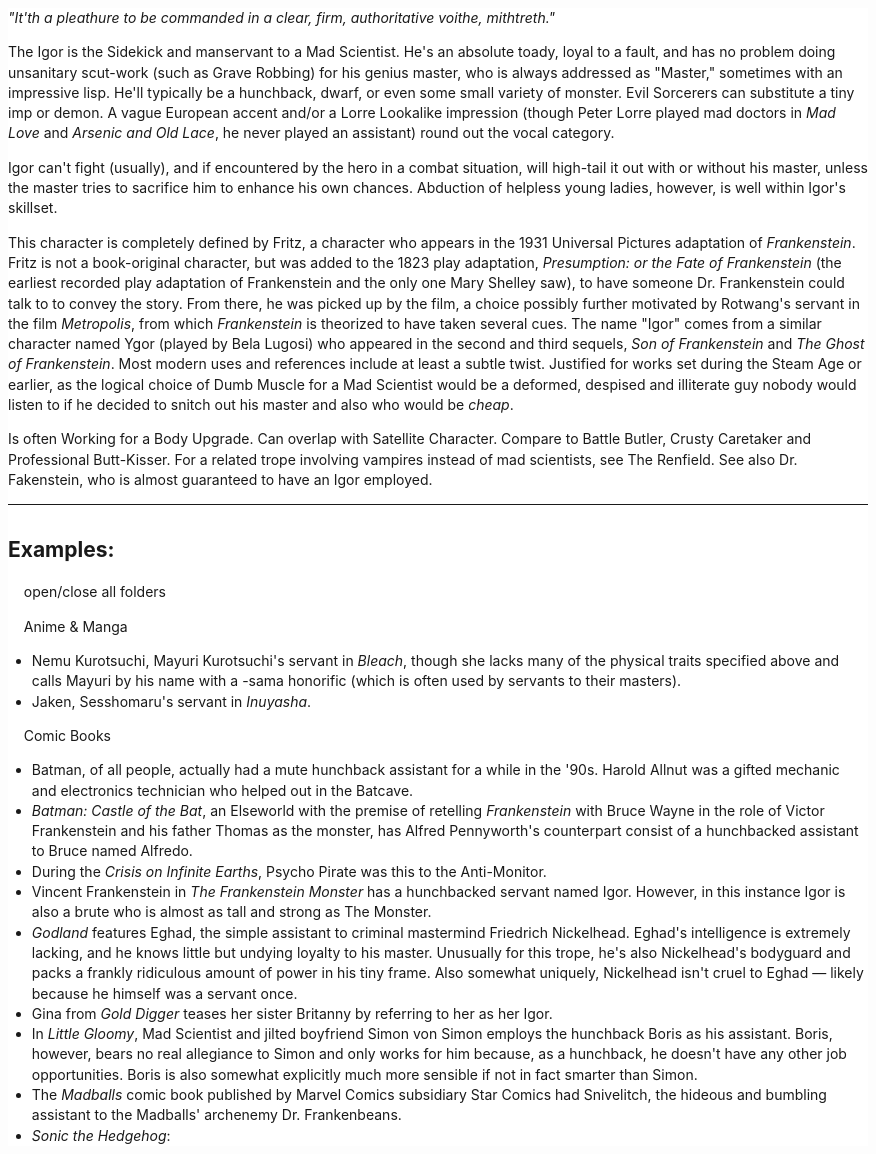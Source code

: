 _"It'th a pleathure to be commanded in a clear, firm, authoritative voithe, mithtreth."_

The Igor is the Sidekick and manservant to a Mad Scientist. He's an absolute toady, loyal to a fault, and has no problem doing unsanitary scut-work (such as Grave Robbing) for his genius master, who is always addressed as "Master," sometimes with an impressive lisp. He'll typically be a hunchback, dwarf, or even some small variety of monster. Evil Sorcerers can substitute a tiny imp or demon. A vague European accent and/or a Lorre Lookalike impression (though Peter Lorre played mad doctors in _Mad Love_ and _Arsenic and Old Lace_, he never played an assistant) round out the vocal category.

Igor can't fight (usually), and if encountered by the hero in a combat situation, will high-tail it out with or without his master, unless the master tries to sacrifice him to enhance his own chances. Abduction of helpless young ladies, however, is well within Igor's skillset.

This character is completely defined by Fritz, a character who appears in the 1931 Universal Pictures adaptation of _Frankenstein_. Fritz is not a book-original character, but was added to the 1823 play adaptation, _Presumption: or the Fate of Frankenstein_ (the earliest recorded play adaptation of Frankenstein and the only one Mary Shelley saw), to have someone Dr. Frankenstein could talk to to convey the story. From there, he was picked up by the film, a choice possibly further motivated by Rotwang's servant in the film _Metropolis_, from which _Frankenstein_ is theorized to have taken several cues. The name "Igor" comes from a similar character named Ygor (played by Bela Lugosi) who appeared in the second and third sequels, _Son of Frankenstein_ and _The Ghost of Frankenstein_. Most modern uses and references include at least a subtle twist. Justified for works set during the Steam Age or earlier, as the logical choice of Dumb Muscle for a Mad Scientist would be a deformed, despised and illiterate guy nobody would listen to if he decided to snitch out his master and also who would be _cheap_.

Is often Working for a Body Upgrade. Can overlap with Satellite Character. Compare to Battle Butler, Crusty Caretaker and Professional Butt-Kisser. For a related trope involving vampires instead of mad scientists, see The Renfield. See also Dr. Fakenstein, who is almost guaranteed to have an Igor employed.

___

## Examples:

    open/close all folders 

    Anime & Manga 

-   Nemu Kurotsuchi, Mayuri Kurotsuchi's servant in _Bleach_, though she lacks many of the physical traits specified above and calls Mayuri by his name with a -sama honorific (which is often used by servants to their masters).
-   Jaken, Sesshomaru's servant in _Inuyasha_.

    Comic Books 

-   Batman, of all people, actually had a mute hunchback assistant for a while in the '90s. Harold Allnut was a gifted mechanic and electronics technician who helped out in the Batcave.
-   _Batman: Castle of the Bat_, an Elseworld with the premise of retelling _Frankenstein_ with Bruce Wayne in the role of Victor Frankenstein and his father Thomas as the monster, has Alfred Pennyworth's counterpart consist of a hunchbacked assistant to Bruce named Alfredo.
-   During the _Crisis on Infinite Earths_, Psycho Pirate was this to the Anti-Monitor.
-   Vincent Frankenstein in _The Frankenstein Monster_ has a hunchbacked servant named Igor. However, in this instance Igor is also a brute who is almost as tall and strong as The Monster.
-   _Godland_ features Eghad, the simple assistant to criminal mastermind Friedrich Nickelhead. Eghad's intelligence is extremely lacking, and he knows little but undying loyalty to his master. Unusually for this trope, he's also Nickelhead's bodyguard and packs a frankly ridiculous amount of power in his tiny frame. Also somewhat uniquely, Nickelhead isn't cruel to Eghad — likely because he himself was a servant once.
-   Gina from _Gold Digger_ teases her sister Britanny by referring to her as her Igor.
-   In _Little Gloomy_, Mad Scientist and jilted boyfriend Simon von Simon employs the hunchback Boris as his assistant. Boris, however, bears no real allegiance to Simon and only works for him because, as a hunchback, he doesn't have any other job opportunities. Boris is also somewhat explicitly much more sensible if not in fact smarter than Simon.
-   The _Madballs_ comic book published by Marvel Comics subsidiary Star Comics had Snivelitch, the hideous and bumbling assistant to the Madballs' archenemy Dr. Frankenbeans.
-   _Sonic the Hedgehog_: